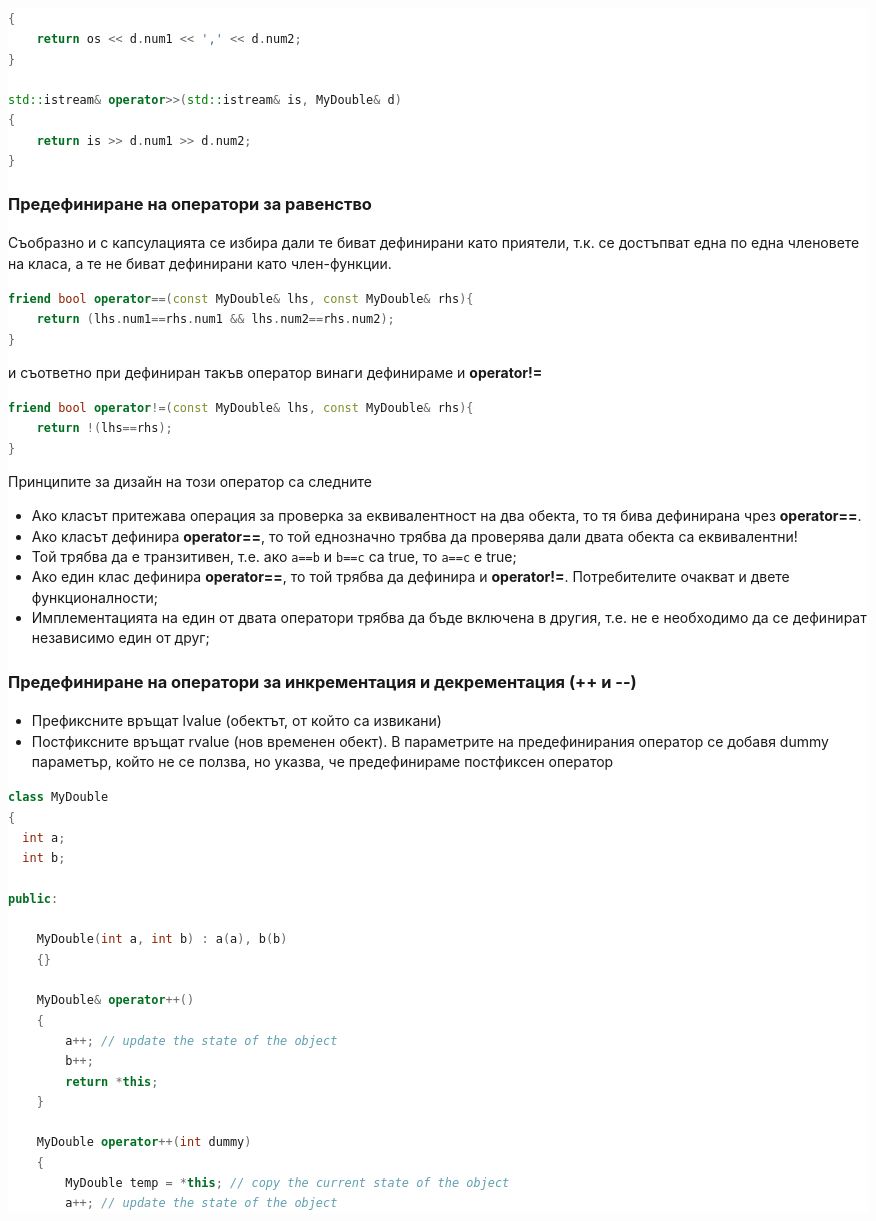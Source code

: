 ```c++
{
	return os << d.num1 << ',' << d.num2;
}

std::istream& operator>>(std::istream& is, MyDouble& d) 
{
	return is >> d.num1 >> d.num2;
}
```

### Предефиниране на оператори за равенство
Съобразно и с капсулацията се избира дали те биват дефинирани като приятели, т.к. се достъпват една по една членовете на класа, а те не биват дефинирани като член-функции.

```c++
friend bool operator==(const MyDouble& lhs, const MyDouble& rhs){
	return (lhs.num1==rhs.num1 && lhs.num2==rhs.num2);
}
```
и съответно при дефиниран такъв оператор винаги дефинираме и **operator!=**
```c++
friend bool operator!=(const MyDouble& lhs, const MyDouble& rhs){
	return !(lhs==rhs);
}
```
Принципите за дизайн на този оператор са следните
- Ако класът притежава операция за проверка за еквивалентност на два обекта, то тя бива дефинирана чрез **operator==**.
- Ако класът дефинира **operator==**, то той еднозначно трябва да проверява дали двата обекта са еквивалентни!
 - Той трябва да е транзитивен, т.е. ако ```a==b``` и ```b==c``` са true, то ```a==c``` е true;
 - Ако един клас дефинира **operator==**, то той трябва да дефинира и **operator!=**. Потребителите очакват и двете функционалности;
 - Имплементацията на един от двата оператори трябва да бъде включена в другия, т.е. не е необходимо да се дефинират независимо един от друг;

### Предефиниране на оператори за инкрементация и декрементация (++ и --)
- Префиксните връщат lvalue (обектът, от който са извикани)
- Постфиксните връщат rvalue (нов временен обект). В параметрите на предефинирания оператор се добавя dummy параметър, който не се ползва, но указва, че предефинираме постфиксен оператор

```c++
class MyDouble
{
  int a;
  int b;
  
public:

    MyDouble(int a, int b) : a(a), b(b)
    {}
    
    MyDouble& operator++()
    {
        a++; // update the state of the object
        b++;
        return *this;
    }
    
    MyDouble operator++(int dummy)
    {
        MyDouble temp = *this; // copy the current state of the object
        a++; // update the state of the object
```